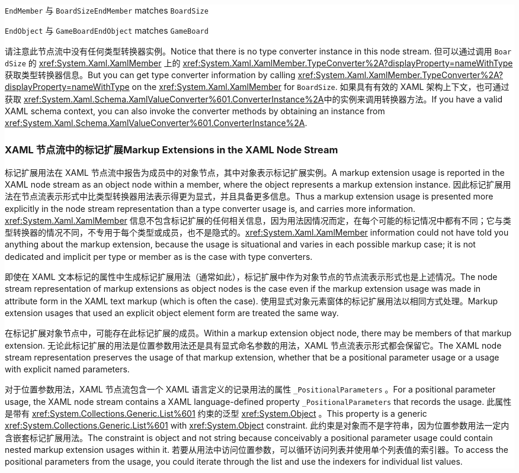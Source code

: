  <span data-ttu-id="0f359-265">`EndMember` 与 `BoardSize`</span><span class="sxs-lookup"><span data-stu-id="0f359-265">`EndMember` matches `BoardSize`</span></span>  
  
 <span data-ttu-id="0f359-266">`EndObject` 与 `GameBoard`</span><span class="sxs-lookup"><span data-stu-id="0f359-266">`EndObject` matches `GameBoard`</span></span>  
  
 <span data-ttu-id="0f359-267">请注意此节点流中没有任何类型转换器实例。</span><span class="sxs-lookup"><span data-stu-id="0f359-267">Notice that there is no type converter instance in this node stream.</span></span> <span data-ttu-id="0f359-268">但可以通过调用 `BoardSize` 的 <xref:System.Xaml.XamlMember> 上的 <xref:System.Xaml.XamlMember.TypeConverter%2A?displayProperty=nameWithType> 获取类型转换器信息。</span><span class="sxs-lookup"><span data-stu-id="0f359-268">But you can get type converter information by calling <xref:System.Xaml.XamlMember.TypeConverter%2A?displayProperty=nameWithType> on the <xref:System.Xaml.XamlMember> for `BoardSize`.</span></span> <span data-ttu-id="0f359-269">如果具有有效的 XAML 架构上下文，也可通过获取 <xref:System.Xaml.Schema.XamlValueConverter%601.ConverterInstance%2A>中的实例来调用转换器方法。</span><span class="sxs-lookup"><span data-stu-id="0f359-269">If you have a valid XAML schema context, you can also invoke the converter methods by obtaining an instance from <xref:System.Xaml.Schema.XamlValueConverter%601.ConverterInstance%2A>.</span></span>  
  
### <a name="markup-extensions-in-the-xaml-node-stream"></a><span data-ttu-id="0f359-270">XAML 节点流中的标记扩展</span><span class="sxs-lookup"><span data-stu-id="0f359-270">Markup Extensions in the XAML Node Stream</span></span>  
 <span data-ttu-id="0f359-271">标记扩展用法在 XAML 节点流中报告为成员中的对象节点，其中对象表示标记扩展实例。</span><span class="sxs-lookup"><span data-stu-id="0f359-271">A markup extension usage is reported in the XAML node stream as an object node within a member, where the object represents a markup extension instance.</span></span> <span data-ttu-id="0f359-272">因此标记扩展用法在节点流表示形式中比类型转换器用法表示得更为显式，并且具备更多信息。</span><span class="sxs-lookup"><span data-stu-id="0f359-272">Thus a markup extension usage is presented more explicitly in the node stream representation than a type converter usage is, and carries more information.</span></span> <span data-ttu-id="0f359-273"><xref:System.Xaml.XamlMember> 信息不包含标记扩展的任何相关信息，因为用法因情况而定，在每个可能的标记情况中都有不同；它与类型转换器的情况不同，不专用于每个类型或成员，也不是隐式的。</span><span class="sxs-lookup"><span data-stu-id="0f359-273"><xref:System.Xaml.XamlMember> information could not have told you anything about the markup extension, because the usage is situational and varies in each possible markup case; it is not dedicated and implicit per type or member as is the case with type converters.</span></span>  
  
 <span data-ttu-id="0f359-274">即使在 XAML 文本标记的属性中生成标记扩展用法（通常如此），标记扩展中作为对象节点的节点流表示形式也是上述情况。</span><span class="sxs-lookup"><span data-stu-id="0f359-274">The node stream representation of markup extensions as object nodes is the case even if the markup extension usage was made in attribute form in the XAML text markup (which is often the case).</span></span> <span data-ttu-id="0f359-275">使用显式对象元素窗体的标记扩展用法以相同方式处理。</span><span class="sxs-lookup"><span data-stu-id="0f359-275">Markup extension usages that used an explicit object element form are treated the same way.</span></span>  
  
 <span data-ttu-id="0f359-276">在标记扩展对象节点中，可能存在此标记扩展的成员。</span><span class="sxs-lookup"><span data-stu-id="0f359-276">Within a markup extension object node, there may be members of that markup extension.</span></span> <span data-ttu-id="0f359-277">无论此标记扩展的用法是位置参数用法还是具有显式命名参数的用法，XAML 节点流表示形式都会保留它。</span><span class="sxs-lookup"><span data-stu-id="0f359-277">The XAML node stream representation preserves the usage of that markup extension, whether that be a positional parameter usage or a usage with explicit named parameters.</span></span>  
  
 <span data-ttu-id="0f359-278">对于位置参数用法，XAML 节点流包含一个 XAML 语言定义的记录用法的属性 `_PositionalParameters` 。</span><span class="sxs-lookup"><span data-stu-id="0f359-278">For a positional parameter usage, the XAML node stream contains a XAML language-defined property `_PositionalParameters` that records the usage.</span></span> <span data-ttu-id="0f359-279">此属性是带有 <xref:System.Collections.Generic.List%601> 约束的泛型 <xref:System.Object> 。</span><span class="sxs-lookup"><span data-stu-id="0f359-279">This property is a generic <xref:System.Collections.Generic.List%601> with <xref:System.Object> constraint.</span></span> <span data-ttu-id="0f359-280">此约束是对象而不是字符串，因为位置参数用法一定内含嵌套标记扩展用法。</span><span class="sxs-lookup"><span data-stu-id="0f359-280">The constraint is object and not string because conceivably a positional parameter usage could contain nested markup extension usages within it.</span></span> <span data-ttu-id="0f359-281">若要从用法中访问位置参数，可以循环访问列表并使用单个列表值的索引器。</span><span class="sxs-lookup"><span data-stu-id="0f359-281">To access the positional parameters from the usage, you could iterate through the list and use the indexers for individual list values.</span></span>  
  